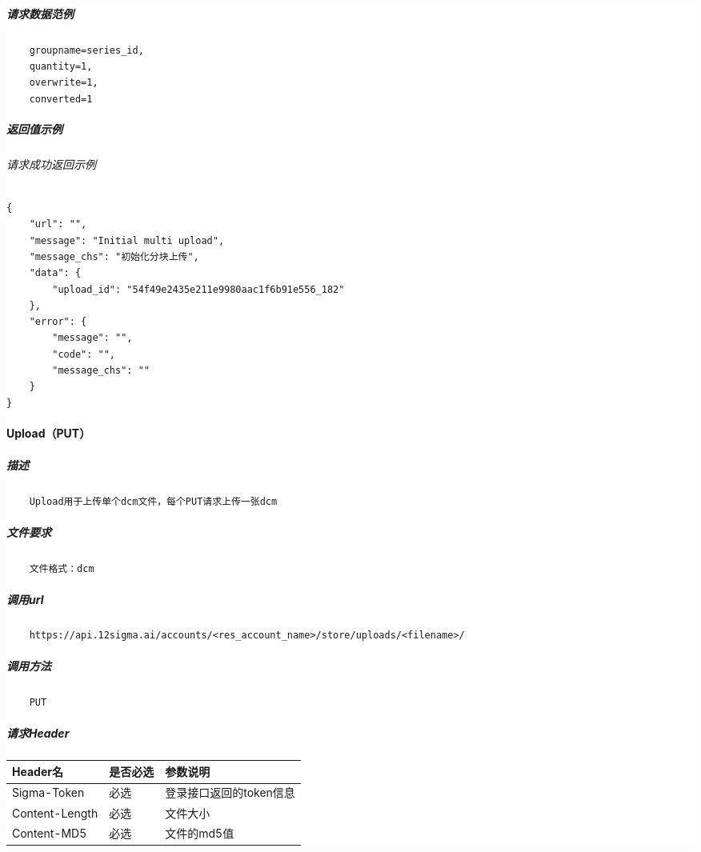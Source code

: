 
##### 请求数据范例
```
    groupname=series_id,
    quantity=1,
    overwrite=1,
    converted=1
```


##### 返回值示例
###### 请求成功返回示例
```
{
	"url": "",
	"message": "Initial multi upload",
	"message_chs": "初始化分块上传",
	"data": {
		"upload_id": "54f49e2435e211e9980aac1f6b91e556_182"
	},
	"error": {
		"message": "",
		"code": "",
		"message_chs": ""
	}
}

```

#### Upload（PUT）
#####  描述
```
    Upload用于上传单个dcm文件，每个PUT请求上传一张dcm
```
##### 文件要求
```
    文件格式：dcm
```
##### 调用url
```
    https://api.12sigma.ai/accounts/<res_account_name>/store/uploads/<filename>/
```
##### 调用方法
```
    PUT
```

##### 请求Header
|Header名|是否必选|参数说明| 
|:--|:--|:--|
|Sigma-Token|必选|登录接口返回的token信息|
|Content-Length|必选|文件大小|
|Content-MD5|必选|文件的md5值|
